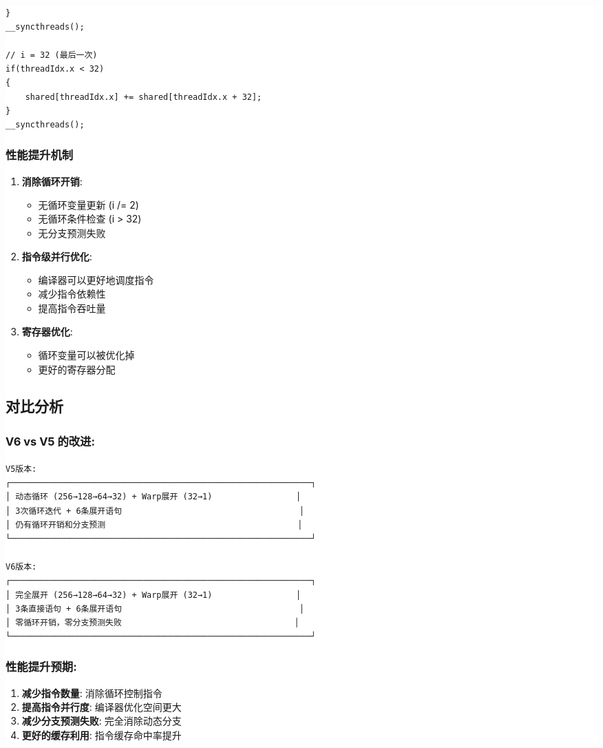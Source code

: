 ```
}
__syncthreads();

// i = 32 (最后一次)
if(threadIdx.x < 32)
{
    shared[threadIdx.x] += shared[threadIdx.x + 32];
}
__syncthreads();
```

### 性能提升机制

1. **消除循环开销**:
   - 无循环变量更新 (i /= 2)
   - 无循环条件检查 (i > 32)
   - 无分支预测失败

2. **指令级并行优化**:
   - 编译器可以更好地调度指令
   - 减少指令依赖性
   - 提高指令吞吐量

3. **寄存器优化**:
   - 循环变量可以被优化掉
   - 更好的寄存器分配

## 对比分析

### V6 vs V5 的改进:

```
V5版本:
┌─────────────────────────────────────────────────────────────┐
│ 动态循环 (256→128→64→32) + Warp展开 (32→1)                 │
│ 3次循环迭代 + 6条展开语句                                    │
│ 仍有循环开销和分支预测                                       │
└─────────────────────────────────────────────────────────────┘

V6版本:
┌─────────────────────────────────────────────────────────────┐
│ 完全展开 (256→128→64→32) + Warp展开 (32→1)                 │
│ 3条直接语句 + 6条展开语句                                    │
│ 零循环开销，零分支预测失败                                   │
└─────────────────────────────────────────────────────────────┘
```

### 性能提升预期:

1. **减少指令数量**: 消除循环控制指令
2. **提高指令并行度**: 编译器优化空间更大
3. **减少分支预测失败**: 完全消除动态分支
4. **更好的缓存利用**: 指令缓存命中率提升
